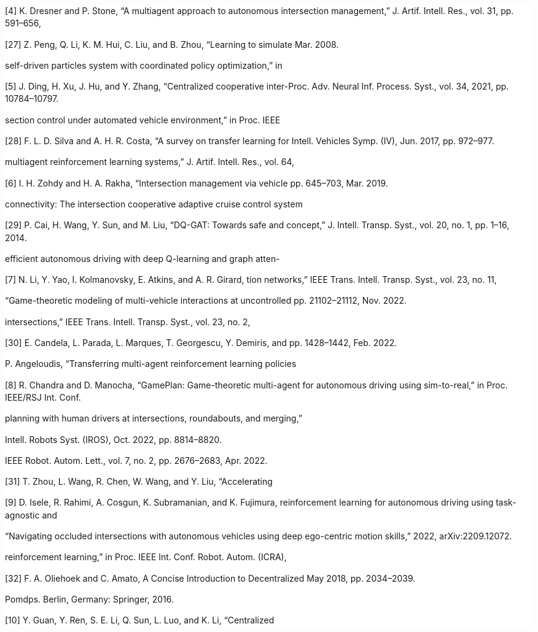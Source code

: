 \[4\] K. Dresner and P. Stone, “A multiagent approach to autonomous intersection management,” J. Artif. Intell. Res., vol. 31, pp. 591–656, 

\[27\] Z. Peng, Q. Li, K. M. Hui, C. Liu, and B. Zhou, “Learning to simulate Mar. 2008. 

self-driven particles system with coordinated policy optimization,” in

\[5\] J. Ding, H. Xu, J. Hu, and Y. Zhang, “Centralized cooperative inter-Proc. Adv. Neural Inf. Process. Syst., vol. 34, 2021, pp. 10784–10797. 

section control under automated vehicle environment,” in Proc. IEEE

\[28\] F. L. D. Silva and A. H. R. Costa, “A survey on transfer learning for Intell. Vehicles Symp. \(IV\), Jun. 2017, pp. 972–977. 

multiagent reinforcement learning systems,” J. Artif. Intell. Res., vol. 64, 

\[6\] I. H. Zohdy and H. A. Rakha, “Intersection management via vehicle pp. 645–703, Mar. 2019. 

connectivity: The intersection cooperative adaptive cruise control system

\[29\] P. Cai, H. Wang, Y. Sun, and M. Liu, “DQ-GAT: Towards safe and concept,” J. Intell. Transp. Syst., vol. 20, no. 1, pp. 1–16, 2014. 

efficient autonomous driving with deep Q-learning and graph atten-

\[7\] N. Li, Y. Yao, I. Kolmanovsky, E. Atkins, and A. R. Girard, tion networks,” IEEE Trans. Intell. Transp. Syst., vol. 23, no. 11, 

“Game-theoretic modeling of multi-vehicle interactions at uncontrolled pp. 21102–21112, Nov. 2022. 

intersections,” IEEE Trans. Intell. Transp. Syst., vol. 23, no. 2, 

\[30\] E. Candela, L. Parada, L. Marques, T. Georgescu, Y. Demiris, and pp. 1428–1442, Feb. 2022. 

P. Angeloudis, “Transferring multi-agent reinforcement learning policies

\[8\] R. Chandra and D. Manocha, “GamePlan: Game-theoretic multi-agent for autonomous driving using sim-to-real,” in Proc. IEEE/RSJ Int. Conf. 

planning with human drivers at intersections, roundabouts, and merging,” 

Intell. Robots Syst. \(IROS\), Oct. 2022, pp. 8814–8820. 

IEEE Robot. Autom. Lett., vol. 7, no. 2, pp. 2676–2683, Apr. 2022. 

\[31\] T. Zhou, L. Wang, R. Chen, W. Wang, and Y. Liu, “Accelerating

\[9\] D. Isele, R. Rahimi, A. Cosgun, K. Subramanian, and K. Fujimura, reinforcement learning for autonomous driving using task-agnostic and

“Navigating occluded intersections with autonomous vehicles using deep ego-centric motion skills,” 2022, arXiv:2209.12072. 

reinforcement learning,” in Proc. IEEE Int. Conf. Robot. Autom. \(ICRA\), 

\[32\] F. A. Oliehoek and C. Amato, A Concise Introduction to Decentralized May 2018, pp. 2034–2039. 

Pomdps. Berlin, Germany: Springer, 2016. 

\[10\] Y. Guan, Y. Ren, S. E. Li, Q. Sun, L. Luo, and K. Li, “Centralized
